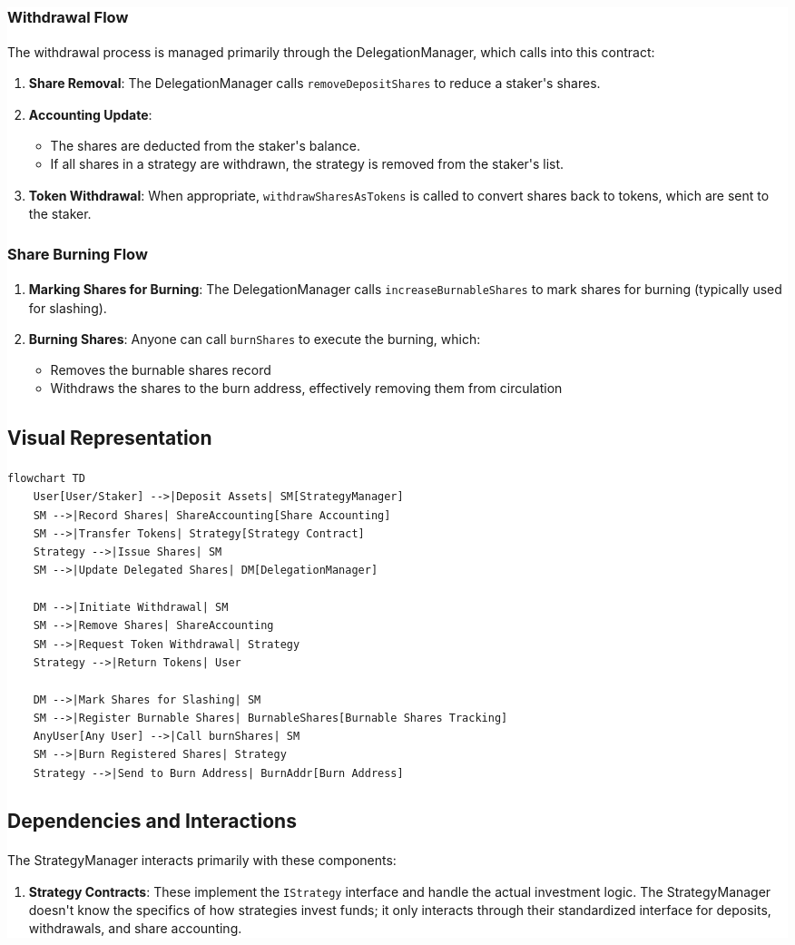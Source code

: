 ### Withdrawal Flow

The withdrawal process is managed primarily through the DelegationManager, which calls into this contract:

1. **Share Removal**: The DelegationManager calls `removeDepositShares` to reduce a staker's shares.

2. **Accounting Update**:
   - The shares are deducted from the staker's balance.
   - If all shares in a strategy are withdrawn, the strategy is removed from the staker's list.

3. **Token Withdrawal**: When appropriate, `withdrawSharesAsTokens` is called to convert shares back to tokens, which are sent to the staker.

### Share Burning Flow

1. **Marking Shares for Burning**: The DelegationManager calls `increaseBurnableShares` to mark shares for burning (typically used for slashing).

2. **Burning Shares**: Anyone can call `burnShares` to execute the burning, which:
   - Removes the burnable shares record
   - Withdraws the shares to the burn address, effectively removing them from circulation

## Visual Representation

```mermaid
flowchart TD
    User[User/Staker] -->|Deposit Assets| SM[StrategyManager]
    SM -->|Record Shares| ShareAccounting[Share Accounting]
    SM -->|Transfer Tokens| Strategy[Strategy Contract]
    Strategy -->|Issue Shares| SM
    SM -->|Update Delegated Shares| DM[DelegationManager]
    
    DM -->|Initiate Withdrawal| SM
    SM -->|Remove Shares| ShareAccounting
    SM -->|Request Token Withdrawal| Strategy
    Strategy -->|Return Tokens| User
    
    DM -->|Mark Shares for Slashing| SM
    SM -->|Register Burnable Shares| BurnableShares[Burnable Shares Tracking]
    AnyUser[Any User] -->|Call burnShares| SM
    SM -->|Burn Registered Shares| Strategy
    Strategy -->|Send to Burn Address| BurnAddr[Burn Address]
```

## Dependencies and Interactions

The StrategyManager interacts primarily with these components:

1. **Strategy Contracts**: These implement the `IStrategy` interface and handle the actual investment logic. The StrategyManager doesn't know the specifics of how strategies invest funds; it only interacts through their standardized interface for deposits, withdrawals, and share accounting.
